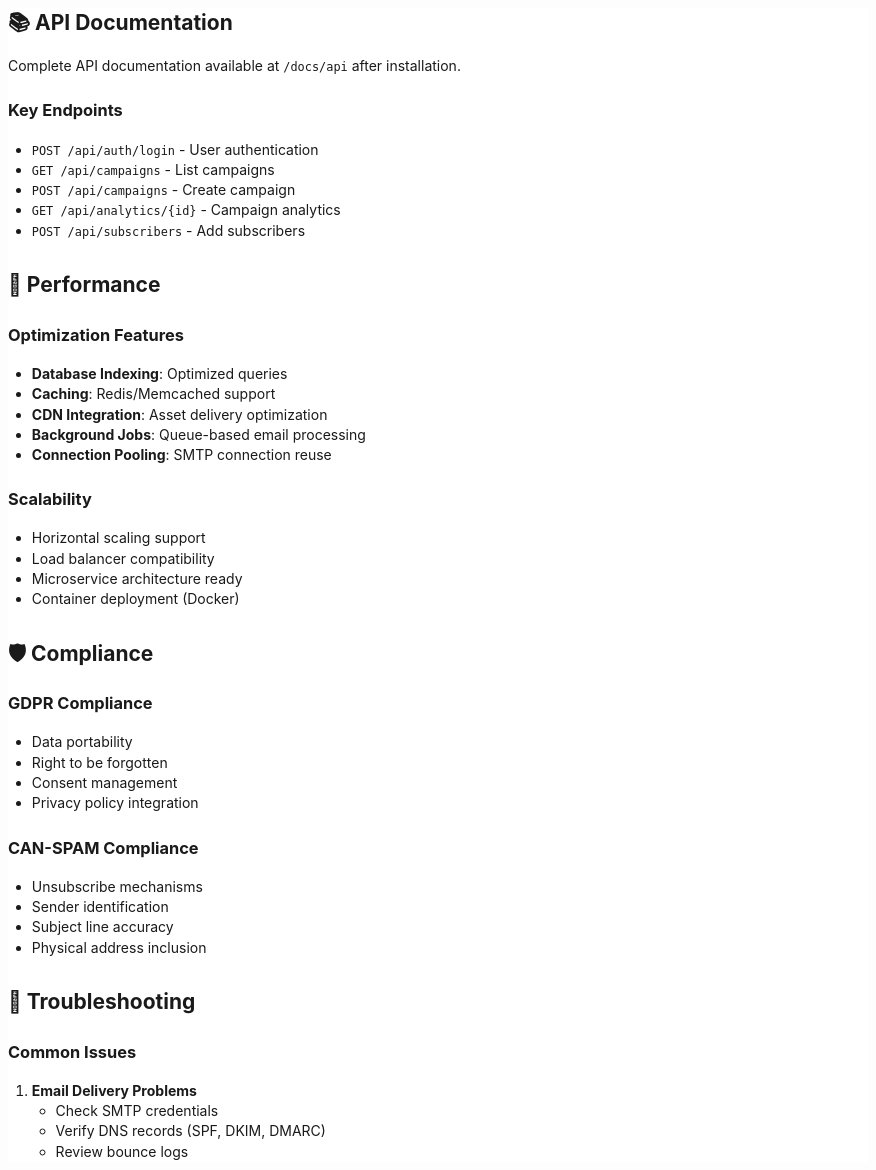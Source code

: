 ## 📚 API Documentation

Complete API documentation available at `/docs/api` after installation.

### Key Endpoints

- `POST /api/auth/login` - User authentication
- `GET /api/campaigns` - List campaigns
- `POST /api/campaigns` - Create campaign
- `GET /api/analytics/{id}` - Campaign analytics
- `POST /api/subscribers` - Add subscribers

## 🚀 Performance

### Optimization Features
- **Database Indexing**: Optimized queries
- **Caching**: Redis/Memcached support
- **CDN Integration**: Asset delivery optimization
- **Background Jobs**: Queue-based email processing
- **Connection Pooling**: SMTP connection reuse

### Scalability
- Horizontal scaling support
- Load balancer compatibility
- Microservice architecture ready
- Container deployment (Docker)

## 🛡️ Compliance

### GDPR Compliance
- Data portability
- Right to be forgotten
- Consent management
- Privacy policy integration

### CAN-SPAM Compliance
- Unsubscribe mechanisms
- Sender identification
- Subject line accuracy
- Physical address inclusion

## 🔧 Troubleshooting

### Common Issues

1. **Email Delivery Problems**
   - Check SMTP credentials
   - Verify DNS records (SPF, DKIM, DMARC)
   - Review bounce logs
